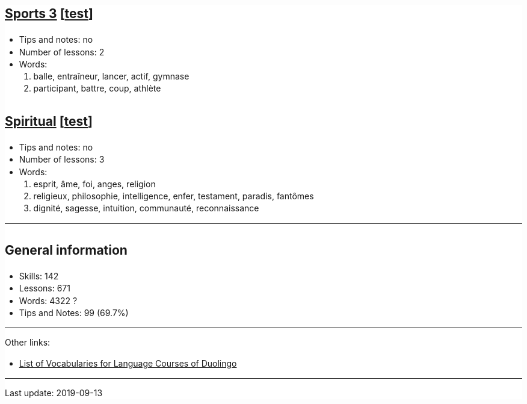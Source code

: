 
## [Sports 3](https://www.duolingo.com/skill/fr/Sports-3/practice) \[[test](https://www.duolingo.com/skill/fr/Sports-3/test)\]

* Tips and notes: no
* Number of lessons: 2
* Words:
    1. balle, entraîneur, lancer, actif, gymnase
    2. participant, battre, coup, athlète


## [Spiritual](https://www.duolingo.com/skill/fr/Spiritual/practice) \[[test](https://www.duolingo.com/skill/fr/Spiritual/test)\]

* Tips and notes: no
* Number of lessons: 3
* Words:
    1. esprit, âme, foi, anges, religion
    2. religieux, philosophie, intelligence, enfer, testament, paradis, fantômes
    3. dignité, sagesse, intuition, communauté, reconnaissance


----------

## **General information**

- Skills: 142
- Lessons: 671
- Words: 4322 ?
- Tips and Notes: 99 (69.7%)

----------

Other links:

- [List of Vocabularies for Language Courses of Duolingo](https://forum.duolingo.com/comment/31074292)

----------

Last update: 2019-09-13
